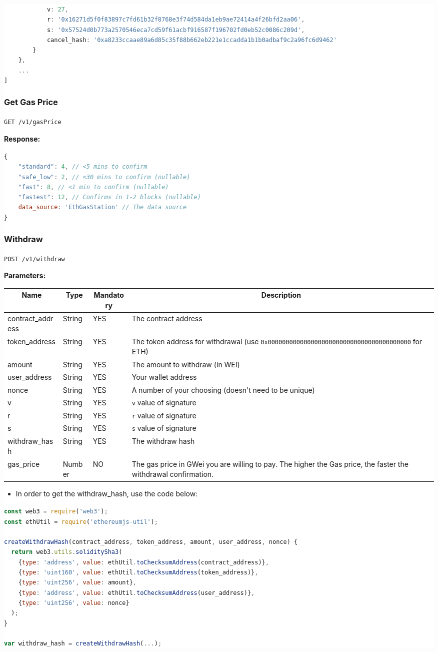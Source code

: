 ```javascript
            v: 27,
            r: '0x16271d5f0f83897c7fd61b32f8768e3f74d584da1eb9ae72414a4f26bfd2aa06',
            s: '0x57524d0b773a2570546eca7cd59f61acbf916587f196702fd0eb52c0086c209d',
            cancel_hash: '0xa8233ccaae89a6d85c35f88b662eb221e1ccadda1b1b0adbaf9c2a96fc6d9462'
        }
    },
    ...
]
```

### Get Gas Price
```
GET /v1/gasPrice
```

**Response:**
```javascript
{
    "standard": 4, // <5 mins to confirm
    "safe_low": 2, // <30 mins to confirm (nullable)
    "fast":	8, // <1 min to confirm (nullable)
    "fastest": 12, // Confirms in 1-2 blocks (nullable)
    data_source: 'EthGasStation' // The data source
}
```

### Withdraw
```
POST /v1/withdraw
```

**Parameters:**

Name | Type | Mandatory | Description
------------ | ------------ | ------------ | ------------
contract_address | String | YES | The contract address
token_address | String | YES | The token address for withdrawal (use `0x0000000000000000000000000000000000000000` for ETH)
amount | String	| YES | The amount to withdraw (in WEI)
user_address | String | YES | Your wallet address
nonce | String | YES | A number of your choosing (doesn't need to be unique)
v | String | YES | `v` value of signature
r | String | YES | `r` value of signature
s | String | YES | `s` value of signature
withdraw_hash | String | YES | The withdraw hash
gas_price | Number | NO | The gas price in GWei you are willing to pay. The higher the Gas price, the faster the withdrawal confirmation.

* In order to get the withdraw_hash, use the code below:
```javascript
const web3 = require('web3');
const ethUtil = require('ethereumjs-util');

createWithdrawHash(contract_address, token_address, amount, user_address, nonce) {
  return web3.utils.soliditySha3(
    {type: 'address', value: ethUtil.toChecksumAddress(contract_address)},
    {type: 'uint160', value: ethUtil.toChecksumAddress(token_address)},
    {type: 'uint256', value: amount},
    {type: 'address', value: ethUtil.toChecksumAddress(user_address)},
    {type: 'uint256', value: nonce}
  );
}

var withdraw_hash = createWithdrawHash(...);
```
